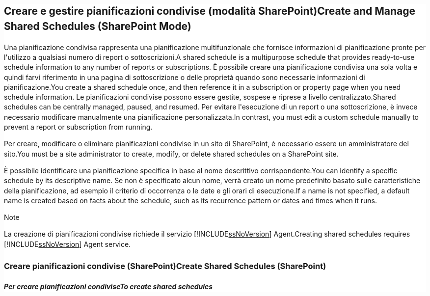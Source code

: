##  <a name="create-and-manage-shared-schedules-sharepoint-mode"></a><a name="bkmk_sharepoint"></a><span data-ttu-id="c2466-120">Creare e gestire pianificazioni condivise (modalità SharePoint)</span><span class="sxs-lookup"><span data-stu-id="c2466-120">Create and Manage Shared Schedules (SharePoint Mode)</span></span>  
 <span data-ttu-id="c2466-121">Una pianificazione condivisa rappresenta una pianificazione multifunzionale che fornisce informazioni di pianificazione pronte per l'utilizzo a qualsiasi numero di report o sottoscrizioni.</span><span class="sxs-lookup"><span data-stu-id="c2466-121">A shared schedule is a multipurpose schedule that provides ready-to-use schedule information to any number of reports or subscriptions.</span></span> <span data-ttu-id="c2466-122">È possibile creare una pianificazione condivisa una sola volta e quindi farvi riferimento in una pagina di sottoscrizione o delle proprietà quando sono necessarie informazioni di pianificazione.</span><span class="sxs-lookup"><span data-stu-id="c2466-122">You create a shared schedule once, and then reference it in a subscription or property page when you need schedule information.</span></span> <span data-ttu-id="c2466-123">Le pianificazioni condivise possono essere gestite, sospese e riprese a livello centralizzato.</span><span class="sxs-lookup"><span data-stu-id="c2466-123">Shared schedules can be centrally managed, paused, and resumed.</span></span> <span data-ttu-id="c2466-124">Per evitare l'esecuzione di un report o una sottoscrizione, è invece necessario modificare manualmente una pianificazione personalizzata.</span><span class="sxs-lookup"><span data-stu-id="c2466-124">In contrast, you must edit a custom schedule manually to prevent a report or subscription from running.</span></span>  
  
 <span data-ttu-id="c2466-125">Per creare, modificare o eliminare pianificazioni condivise in un sito di SharePoint, è necessario essere un amministratore del sito.</span><span class="sxs-lookup"><span data-stu-id="c2466-125">You must be a site administrator to create, modify, or delete shared schedules on a SharePoint site.</span></span>  
  
 <span data-ttu-id="c2466-126">È possibile identificare una pianificazione specifica in base al nome descrittivo corrispondente.</span><span class="sxs-lookup"><span data-stu-id="c2466-126">You can identify a specific schedule by its descriptive name.</span></span> <span data-ttu-id="c2466-127">Se non è specificato alcun nome, verrà creato un nome predefinito basato sulle caratteristiche della pianificazione, ad esempio il criterio di occorrenza o le date e gli orari di esecuzione.</span><span class="sxs-lookup"><span data-stu-id="c2466-127">If a name is not specified, a default name is created based on facts about the schedule, such as its recurrence pattern or dates and times when it runs.</span></span>  
  
> [!NOTE]  
>  <span data-ttu-id="c2466-128">La creazione di pianificazioni condivise richiede il servizio [!INCLUDE[ssNoVersion](../../includes/ssnoversion-md.md)] Agent.</span><span class="sxs-lookup"><span data-stu-id="c2466-128">Creating shared schedules requires [!INCLUDE[ssNoVersion](../../includes/ssnoversion-md.md)] Agent service.</span></span>  
  
### <a name="create-shared-schedules-sharepoint"></a><span data-ttu-id="c2466-129">Creare pianificazioni condivise (SharePoint)</span><span class="sxs-lookup"><span data-stu-id="c2466-129">Create Shared Schedules (SharePoint)</span></span>  
  
##### <a name="to-create-shared-schedules"></a><span data-ttu-id="c2466-130">Per creare pianificazioni condivise</span><span class="sxs-lookup"><span data-stu-id="c2466-130">To create shared schedules</span></span>  
  